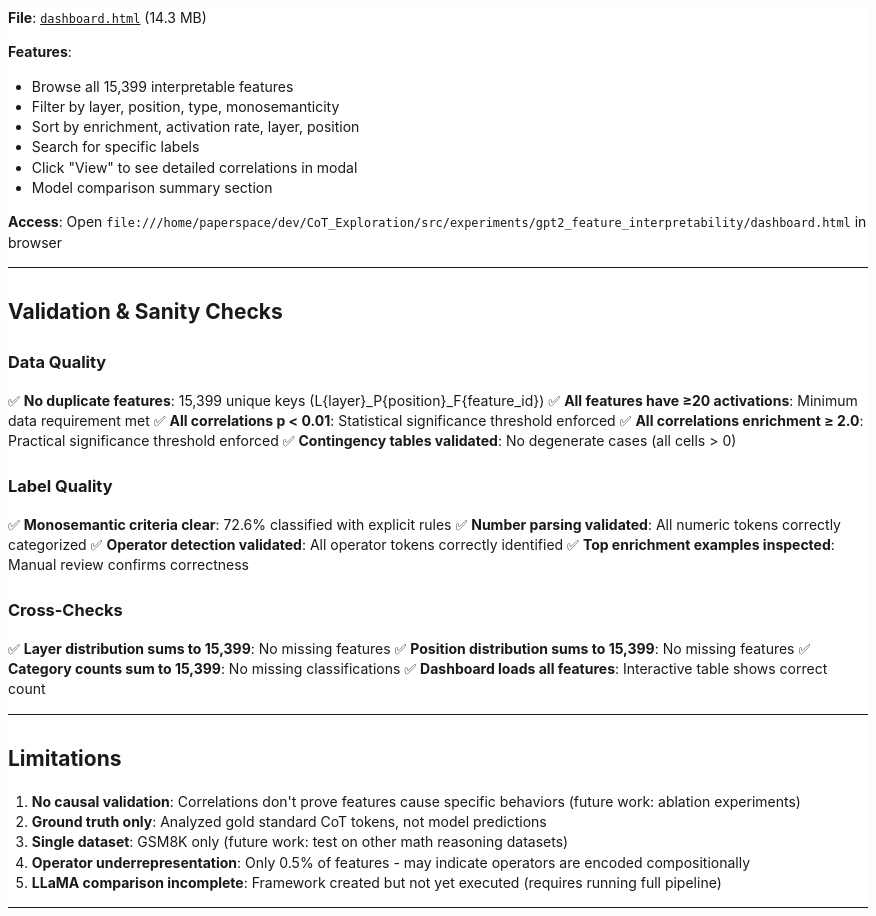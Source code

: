 **File**: [`dashboard.html`](../../src/experiments/gpt2_feature_interpretability/dashboard.html) (14.3 MB)

**Features**:
- Browse all 15,399 interpretable features
- Filter by layer, position, type, monosemanticity
- Sort by enrichment, activation rate, layer, position
- Search for specific labels
- Click "View" to see detailed correlations in modal
- Model comparison summary section

**Access**: Open `file:///home/paperspace/dev/CoT_Exploration/src/experiments/gpt2_feature_interpretability/dashboard.html` in browser

---

## Validation & Sanity Checks

### Data Quality

✅ **No duplicate features**: 15,399 unique keys (L{layer}_P{position}_F{feature_id})
✅ **All features have ≥20 activations**: Minimum data requirement met
✅ **All correlations p < 0.01**: Statistical significance threshold enforced
✅ **All correlations enrichment ≥ 2.0**: Practical significance threshold enforced
✅ **Contingency tables validated**: No degenerate cases (all cells > 0)

### Label Quality

✅ **Monosemantic criteria clear**: 72.6% classified with explicit rules
✅ **Number parsing validated**: All numeric tokens correctly categorized
✅ **Operator detection validated**: All operator tokens correctly identified
✅ **Top enrichment examples inspected**: Manual review confirms correctness

### Cross-Checks

✅ **Layer distribution sums to 15,399**: No missing features
✅ **Position distribution sums to 15,399**: No missing features
✅ **Category counts sum to 15,399**: No missing classifications
✅ **Dashboard loads all features**: Interactive table shows correct count

---

## Limitations

1. **No causal validation**: Correlations don't prove features cause specific behaviors (future work: ablation experiments)
2. **Ground truth only**: Analyzed gold standard CoT tokens, not model predictions
3. **Single dataset**: GSM8K only (future work: test on other math reasoning datasets)
4. **Operator underrepresentation**: Only 0.5% of features - may indicate operators are encoded compositionally
5. **LLaMA comparison incomplete**: Framework created but not yet executed (requires running full pipeline)

---